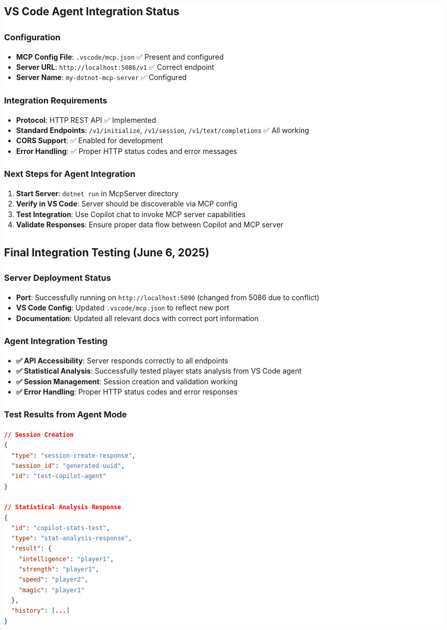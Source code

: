 ## VS Code Agent Integration Status

### Configuration

- **MCP Config File**: `.vscode/mcp.json` ✅ Present and configured
- **Server URL**: `http://localhost:5086/v1` ✅ Correct endpoint
- **Server Name**: `my-dotnot-mcp-server` ✅ Configured

### Integration Requirements

- **Protocol**: HTTP REST API ✅ Implemented
- **Standard Endpoints**: `/v1/initialize`, `/v1/session`, `/v1/text/completions` ✅ All working
- **CORS Support**: ✅ Enabled for development
- **Error Handling**: ✅ Proper HTTP status codes and error messages

### Next Steps for Agent Integration

1. **Start Server**: `dotnet run` in McpServer directory
2. **Verify in VS Code**: Server should be discoverable via MCP config
3. **Test Integration**: Use Copilot chat to invoke MCP server capabilities
4. **Validate Responses**: Ensure proper data flow between Copilot and MCP server

## Final Integration Testing (June 6, 2025)

### Server Deployment Status
- **Port**: Successfully running on `http://localhost:5090` (changed from 5086 due to conflict)
- **VS Code Config**: Updated `.vscode/mcp.json` to reflect new port
- **Documentation**: Updated all relevant docs with correct port information

### Agent Integration Testing
- **✅ API Accessibility**: Server responds correctly to all endpoints
- **✅ Statistical Analysis**: Successfully tested player stats analysis from VS Code agent
- **✅ Session Management**: Session creation and validation working
- **✅ Error Handling**: Proper HTTP status codes and error responses

### Test Results from Agent Mode
```json
// Session Creation
{
  "type": "session-create-response", 
  "session_id": "generated-uuid",
  "id": "test-copilot-agent"
}

// Statistical Analysis Response
{
  "id": "copilot-stats-test",
  "type": "stat-analysis-response", 
  "result": {
    "intelligence": "player1",
    "strength": "player1", 
    "speed": "player2",
    "magic": "player1"
  },
  "history": [...]
}
```
